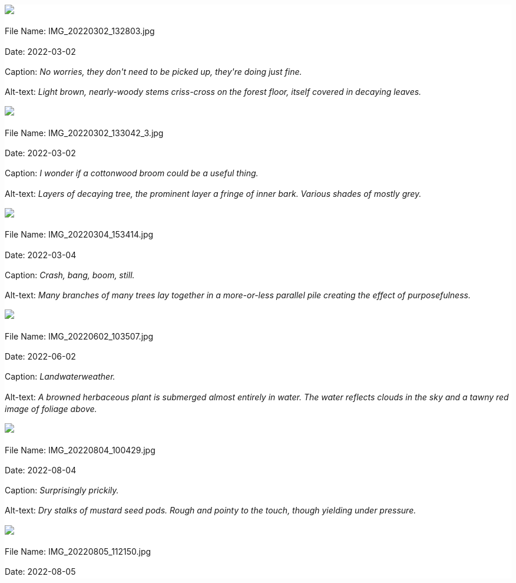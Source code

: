 ![](https://raw.githubusercontent.com/deniledam/thesis-images-2022/main/IMG_20220302_132803.jpg)

File Name: IMG_20220302_132803.jpg

Date: 2022-03-02

Caption: *No worries, they don't need to be picked up, they're doing just fine.*

Alt-text: *Light brown, nearly-woody stems criss-cross on the forest floor, itself covered in decaying leaves.*

![](https://raw.githubusercontent.com/deniledam/thesis-images-2022/main/IMG_20220302_133042_3.jpg)

File Name: IMG_20220302_133042_3.jpg

Date: 2022-03-02

Caption: *I wonder if a cottonwood broom could be a useful thing.*

Alt-text: *Layers of decaying tree, the prominent layer a fringe of inner bark. Various shades of mostly grey.*

![](https://raw.githubusercontent.com/deniledam/thesis-images-2022/main/IMG_20220304_153414.jpg)

File Name: IMG_20220304_153414.jpg

Date: 2022-03-04

Caption: *Crash, bang, boom, still.*

Alt-text: *Many branches of many trees lay together in a more-or-less parallel pile creating the effect of purposefulness.*

![](https://raw.githubusercontent.com/deniledam/thesis-images-2022/main/IMG_20220602_103507.jpg)

File Name: IMG_20220602_103507.jpg

Date: 2022-06-02

Caption: *Landwaterweather.*

Alt-text: *A browned herbaceous plant is submerged almost entirely in water. The water reflects clouds in the sky and a tawny red image of foliage above.*

![](https://raw.githubusercontent.com/deniledam/thesis-images-2022/main/IMG_20220804_100429.jpg)

File Name: IMG_20220804_100429.jpg

Date: 2022-08-04

Caption: *Surprisingly prickily.*

Alt-text: *Dry stalks of mustard seed pods. Rough and pointy to the touch, though yielding under pressure.*

![](https://raw.githubusercontent.com/deniledam/thesis-images-2022/main/IMG_20220805_112150.jpg)

File Name: IMG_20220805_112150.jpg

Date: 2022-08-05
